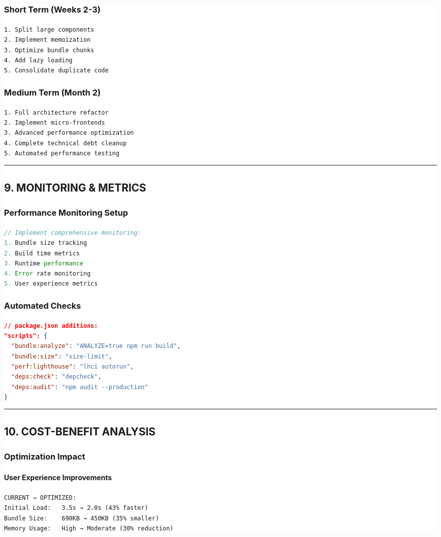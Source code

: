 ### Short Term (Weeks 2-3)
```
1. Split large components
2. Implement memoization
3. Optimize bundle chunks
4. Add lazy loading
5. Consolidate duplicate code
```

### Medium Term (Month 2)
```
1. Full architecture refactor
2. Implement micro-frontends
3. Advanced performance optimization
4. Complete technical debt cleanup
5. Automated performance testing
```

---

## 9. MONITORING & METRICS

### Performance Monitoring Setup
```javascript
// Implement comprehensive monitoring:
1. Bundle size tracking
2. Build time metrics
3. Runtime performance
4. Error rate monitoring
5. User experience metrics
```

### Automated Checks
```json
// package.json additions:
"scripts": {
  "bundle:analyze": "ANALYZE=true npm run build",
  "bundle:size": "size-limit",
  "perf:lighthouse": "lhci autorun",
  "deps:check": "depcheck",
  "deps:audit": "npm audit --production"
}
```

---

## 10. COST-BENEFIT ANALYSIS

### Optimization Impact

#### User Experience Improvements
```
CURRENT → OPTIMIZED:
Initial Load:   3.5s → 2.0s (43% faster)
Bundle Size:    690KB → 450KB (35% smaller)
Memory Usage:   High → Moderate (30% reduction)
```
